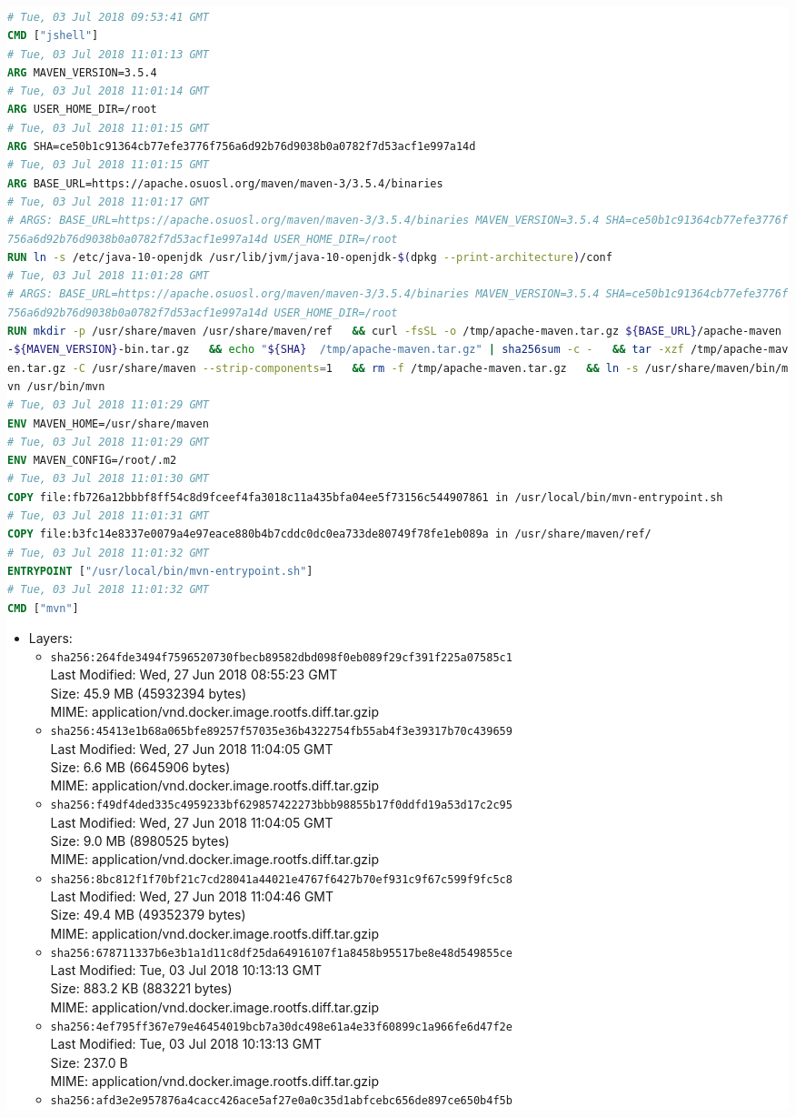 ```dockerfile
# Tue, 03 Jul 2018 09:53:41 GMT
CMD ["jshell"]
# Tue, 03 Jul 2018 11:01:13 GMT
ARG MAVEN_VERSION=3.5.4
# Tue, 03 Jul 2018 11:01:14 GMT
ARG USER_HOME_DIR=/root
# Tue, 03 Jul 2018 11:01:15 GMT
ARG SHA=ce50b1c91364cb77efe3776f756a6d92b76d9038b0a0782f7d53acf1e997a14d
# Tue, 03 Jul 2018 11:01:15 GMT
ARG BASE_URL=https://apache.osuosl.org/maven/maven-3/3.5.4/binaries
# Tue, 03 Jul 2018 11:01:17 GMT
# ARGS: BASE_URL=https://apache.osuosl.org/maven/maven-3/3.5.4/binaries MAVEN_VERSION=3.5.4 SHA=ce50b1c91364cb77efe3776f756a6d92b76d9038b0a0782f7d53acf1e997a14d USER_HOME_DIR=/root
RUN ln -s /etc/java-10-openjdk /usr/lib/jvm/java-10-openjdk-$(dpkg --print-architecture)/conf
# Tue, 03 Jul 2018 11:01:28 GMT
# ARGS: BASE_URL=https://apache.osuosl.org/maven/maven-3/3.5.4/binaries MAVEN_VERSION=3.5.4 SHA=ce50b1c91364cb77efe3776f756a6d92b76d9038b0a0782f7d53acf1e997a14d USER_HOME_DIR=/root
RUN mkdir -p /usr/share/maven /usr/share/maven/ref   && curl -fsSL -o /tmp/apache-maven.tar.gz ${BASE_URL}/apache-maven-${MAVEN_VERSION}-bin.tar.gz   && echo "${SHA}  /tmp/apache-maven.tar.gz" | sha256sum -c -   && tar -xzf /tmp/apache-maven.tar.gz -C /usr/share/maven --strip-components=1   && rm -f /tmp/apache-maven.tar.gz   && ln -s /usr/share/maven/bin/mvn /usr/bin/mvn
# Tue, 03 Jul 2018 11:01:29 GMT
ENV MAVEN_HOME=/usr/share/maven
# Tue, 03 Jul 2018 11:01:29 GMT
ENV MAVEN_CONFIG=/root/.m2
# Tue, 03 Jul 2018 11:01:30 GMT
COPY file:fb726a12bbbf8ff54c8d9fceef4fa3018c11a435bfa04ee5f73156c544907861 in /usr/local/bin/mvn-entrypoint.sh 
# Tue, 03 Jul 2018 11:01:31 GMT
COPY file:b3fc14e8337e0079a4e97eace880b4b7cddc0dc0ea733de80749f78fe1eb089a in /usr/share/maven/ref/ 
# Tue, 03 Jul 2018 11:01:32 GMT
ENTRYPOINT ["/usr/local/bin/mvn-entrypoint.sh"]
# Tue, 03 Jul 2018 11:01:32 GMT
CMD ["mvn"]
```

-	Layers:
	-	`sha256:264fde3494f7596520730fbecb89582dbd098f0eb089f29cf391f225a07585c1`  
		Last Modified: Wed, 27 Jun 2018 08:55:23 GMT  
		Size: 45.9 MB (45932394 bytes)  
		MIME: application/vnd.docker.image.rootfs.diff.tar.gzip
	-	`sha256:45413e1b68a065bfe89257f57035e36b4322754fb55ab4f3e39317b70c439659`  
		Last Modified: Wed, 27 Jun 2018 11:04:05 GMT  
		Size: 6.6 MB (6645906 bytes)  
		MIME: application/vnd.docker.image.rootfs.diff.tar.gzip
	-	`sha256:f49df4ded335c4959233bf629857422273bbb98855b17f0ddfd19a53d17c2c95`  
		Last Modified: Wed, 27 Jun 2018 11:04:05 GMT  
		Size: 9.0 MB (8980525 bytes)  
		MIME: application/vnd.docker.image.rootfs.diff.tar.gzip
	-	`sha256:8bc812f1f70bf21c7cd28041a44021e4767f6427b70ef931c9f67c599f9fc5c8`  
		Last Modified: Wed, 27 Jun 2018 11:04:46 GMT  
		Size: 49.4 MB (49352379 bytes)  
		MIME: application/vnd.docker.image.rootfs.diff.tar.gzip
	-	`sha256:678711337b6e3b1a1d11c8df25da64916107f1a8458b95517be8e48d549855ce`  
		Last Modified: Tue, 03 Jul 2018 10:13:13 GMT  
		Size: 883.2 KB (883221 bytes)  
		MIME: application/vnd.docker.image.rootfs.diff.tar.gzip
	-	`sha256:4ef795ff367e79e46454019bcb7a30dc498e61a4e33f60899c1a966fe6d47f2e`  
		Last Modified: Tue, 03 Jul 2018 10:13:13 GMT  
		Size: 237.0 B  
		MIME: application/vnd.docker.image.rootfs.diff.tar.gzip
	-	`sha256:afd3e2e957876a4cacc426ace5af27e0a0c35d1abfcebc656de897ce650b4f5b`  